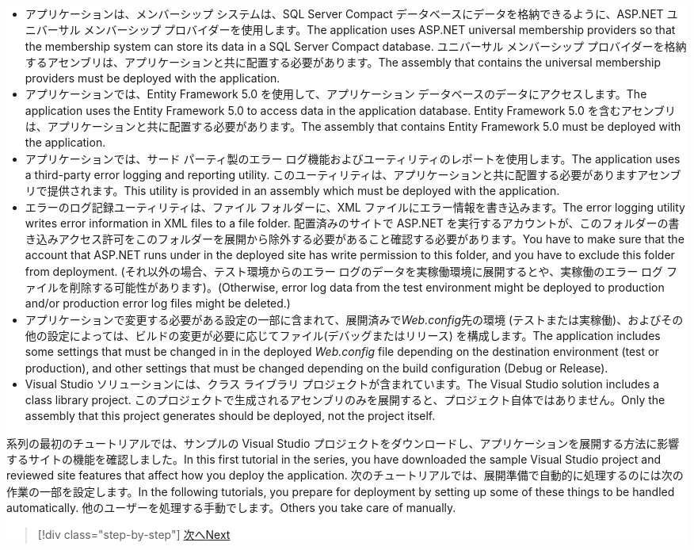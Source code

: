 - <span data-ttu-id="a5bfb-199">アプリケーションは、メンバーシップ システムは、SQL Server Compact データベースにデータを格納できるように、ASP.NET ユニバーサル メンバーシップ プロバイダーを使用します。</span><span class="sxs-lookup"><span data-stu-id="a5bfb-199">The application uses ASP.NET universal membership providers so that the membership system can store its data in a SQL Server Compact database.</span></span> <span data-ttu-id="a5bfb-200">ユニバーサル メンバーシップ プロバイダーを格納するアセンブリは、アプリケーションと共に配置する必要があります。</span><span class="sxs-lookup"><span data-stu-id="a5bfb-200">The assembly that contains the universal membership providers must be deployed with the application.</span></span>
- <span data-ttu-id="a5bfb-201">アプリケーションでは、Entity Framework 5.0 を使用して、アプリケーション データベースのデータにアクセスします。</span><span class="sxs-lookup"><span data-stu-id="a5bfb-201">The application uses the Entity Framework 5.0 to access data in the application database.</span></span> <span data-ttu-id="a5bfb-202">Entity Framework 5.0 を含むアセンブリは、アプリケーションと共に配置する必要があります。</span><span class="sxs-lookup"><span data-stu-id="a5bfb-202">The assembly that contains Entity Framework 5.0 must be deployed with the application.</span></span>
- <span data-ttu-id="a5bfb-203">アプリケーションでは、サード パーティ製のエラー ログ機能およびユーティリティのレポートを使用します。</span><span class="sxs-lookup"><span data-stu-id="a5bfb-203">The application uses a third-party error logging and reporting utility.</span></span> <span data-ttu-id="a5bfb-204">このユーティリティは、アプリケーションと共に配置する必要がありますアセンブリで提供されます。</span><span class="sxs-lookup"><span data-stu-id="a5bfb-204">This utility is provided in an assembly which must be deployed with the application.</span></span>
- <span data-ttu-id="a5bfb-205">エラーのログ記録ユーティリティは、ファイル フォルダーに、XML ファイルにエラー情報を書き込みます。</span><span class="sxs-lookup"><span data-stu-id="a5bfb-205">The error logging utility writes error information in XML files to a file folder.</span></span> <span data-ttu-id="a5bfb-206">配置済みのサイトで ASP.NET を実行するアカウントが、このフォルダーの書き込みアクセス許可をこのフォルダーを展開から除外する必要があること確認する必要があります。</span><span class="sxs-lookup"><span data-stu-id="a5bfb-206">You have to make sure that the account that ASP.NET runs under in the deployed site has write permission to this folder, and you have to exclude this folder from deployment.</span></span> <span data-ttu-id="a5bfb-207">(それ以外の場合、テスト環境からのエラー ログのデータを実稼働環境に展開するとや、実稼働のエラー ログ ファイルを削除する可能性があります)。</span><span class="sxs-lookup"><span data-stu-id="a5bfb-207">(Otherwise, error log data from the test environment might be deployed to production and/or production error log files might be deleted.)</span></span>
- <span data-ttu-id="a5bfb-208">アプリケーションで変更する必要がある設定の一部に含まれて、展開済みで*Web.config*先の環境 (テストまたは実稼働)、およびその他の設定によっては、ビルドの変更が必要に応じてファイル(デバッグまたはリリース) を構成します。</span><span class="sxs-lookup"><span data-stu-id="a5bfb-208">The application includes some settings that must be changed in in the deployed *Web.config* file depending on the destination environment (test or production), and other settings that must be changed depending on the build configuration (Debug or Release).</span></span>
- <span data-ttu-id="a5bfb-209">Visual Studio ソリューションには、クラス ライブラリ プロジェクトが含まれています。</span><span class="sxs-lookup"><span data-stu-id="a5bfb-209">The Visual Studio solution includes a class library project.</span></span> <span data-ttu-id="a5bfb-210">このプロジェクトで生成されるアセンブリのみを展開すると、プロジェクト自体ではありません。</span><span class="sxs-lookup"><span data-stu-id="a5bfb-210">Only the assembly that this project generates should be deployed, not the project itself.</span></span>

<span data-ttu-id="a5bfb-211">系列の最初のチュートリアルでは、サンプルの Visual Studio プロジェクトをダウンロードし、アプリケーションを展開する方法に影響するサイトの機能を確認しました。</span><span class="sxs-lookup"><span data-stu-id="a5bfb-211">In this first tutorial in the series, you have downloaded the sample Visual Studio project and reviewed site features that affect how you deploy the application.</span></span> <span data-ttu-id="a5bfb-212">次のチュートリアルでは、展開準備で自動的に処理するのには次の作業の一部を設定します。</span><span class="sxs-lookup"><span data-stu-id="a5bfb-212">In the following tutorials, you prepare for deployment by setting up some of these things to be handled automatically.</span></span> <span data-ttu-id="a5bfb-213">他のユーザーを処理する手動でします。</span><span class="sxs-lookup"><span data-stu-id="a5bfb-213">Others you take care of manually.</span></span>

>[!div class="step-by-step"]
[<span data-ttu-id="a5bfb-214">次へ</span><span class="sxs-lookup"><span data-stu-id="a5bfb-214">Next</span></span>](deployment-to-a-hosting-provider-deploying-sql-server-compact-databases-2-of-12.md)
